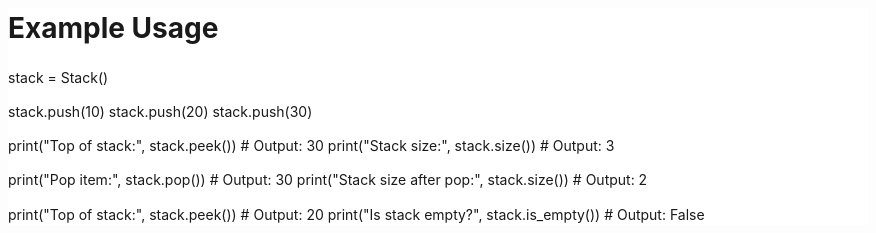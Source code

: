 # Example Usage
stack = Stack()

stack.push(10)
stack.push(20)
stack.push(30)

print("Top of stack:", stack.peek())  # Output: 30
print("Stack size:", stack.size())  # Output: 3

print("Pop item:", stack.pop())  # Output: 30
print("Stack size after pop:", stack.size())  # Output: 2

print("Top of stack:", stack.peek())  # Output: 20
print("Is stack empty?", stack.is_empty())  # Output: False





